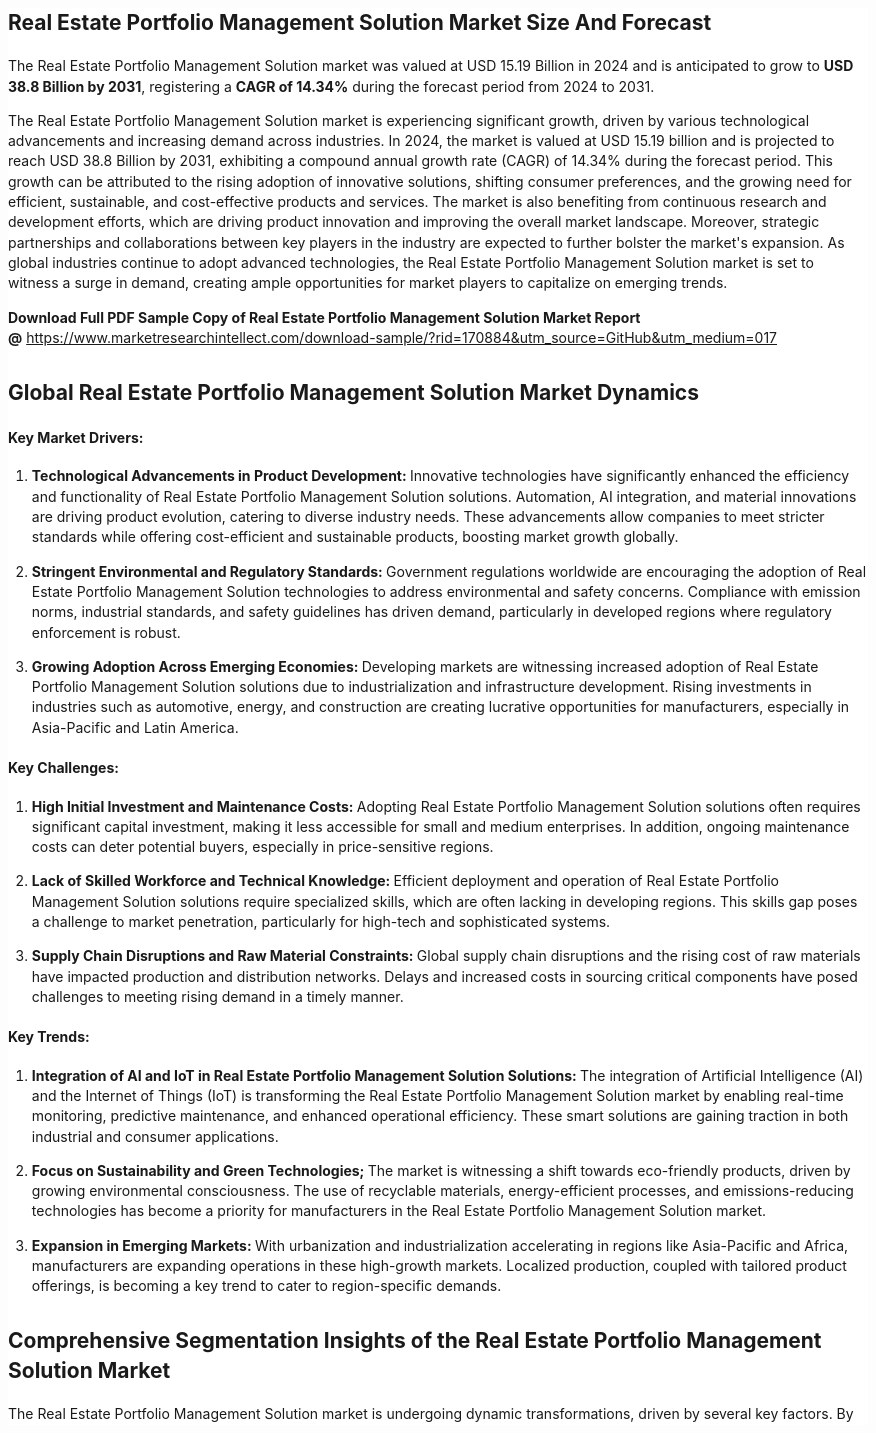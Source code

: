 <h2>Real Estate Portfolio Management Solution Market Size And Forecast</h2><p>The Real Estate Portfolio Management Solution market was valued at USD 15.19 Billion in 2024 and is anticipated to grow to <strong>USD 38.8 Billion by 2031</strong>, registering a <strong>CAGR of 14.34%</strong> during the forecast period from 2024 to 2031.</p><p>The Real Estate Portfolio Management Solution market is experiencing significant growth, driven by various technological advancements and increasing demand across industries. In 2024, the market is valued at USD 15.19 billion and is projected to reach USD 38.8 Billion by 2031, exhibiting a compound annual growth rate (CAGR) of 14.34% during the forecast period. This growth can be attributed to the rising adoption of innovative solutions, shifting consumer preferences, and the growing need for efficient, sustainable, and cost-effective products and services. The market is also benefiting from continuous research and development efforts, which are driving product innovation and improving the overall market landscape. Moreover, strategic partnerships and collaborations between key players in the industry are expected to further bolster the market's expansion. As global industries continue to adopt advanced technologies, the Real Estate Portfolio Management Solution market is set to witness a surge in demand, creating ample opportunities for market players to capitalize on emerging trends.</p><p><strong>Download Full PDF Sample Copy of Real Estate Portfolio Management Solution Market Report @</strong>&nbsp;<a href="https://www.marketresearchintellect.com/download-sample/?rid=170884&amp;utm_source=GitHub&amp;utm_medium=017">https://www.marketresearchintellect.com/download-sample/?rid=170884&amp;utm_source=GitHub&amp;utm_medium=017</a></p><h2>Global Real Estate Portfolio Management Solution Market Dynamics</h2><h4><strong>Key Market Drivers:</strong></h4><ol><li><p><strong>Technological Advancements in Product Development:&nbsp;</strong>Innovative technologies have significantly enhanced the efficiency and functionality of Real Estate Portfolio Management Solution solutions. Automation, AI integration, and material innovations are driving product evolution, catering to diverse industry needs. These advancements allow companies to meet stricter standards while offering cost-efficient and sustainable products, boosting market growth globally.</p></li><li><p><strong>Stringent Environmental and Regulatory Standards:&nbsp;</strong>Government regulations worldwide are encouraging the adoption of Real Estate Portfolio Management Solution technologies to address environmental and safety concerns. Compliance with emission norms, industrial standards, and safety guidelines has driven demand, particularly in developed regions where regulatory enforcement is robust.</p></li><li><p><strong>Growing Adoption Across Emerging Economies:&nbsp;</strong>Developing markets are witnessing increased adoption of Real Estate Portfolio Management Solution solutions due to industrialization and infrastructure development. Rising investments in industries such as automotive, energy, and construction are creating lucrative opportunities for manufacturers, especially in Asia-Pacific and Latin America.</p></li></ol><h4><strong>Key Challenges:</strong></h4><ol><li><p><strong>High Initial Investment and Maintenance Costs:&nbsp;</strong>Adopting Real Estate Portfolio Management Solution solutions often requires significant capital investment, making it less accessible for small and medium enterprises. In addition, ongoing maintenance costs can deter potential buyers, especially in price-sensitive regions.</p></li><li><p><strong>Lack of Skilled Workforce and Technical Knowledge:&nbsp;</strong>Efficient deployment and operation of Real Estate Portfolio Management Solution solutions require specialized skills, which are often lacking in developing regions. This skills gap poses a challenge to market penetration, particularly for high-tech and sophisticated systems.</p></li><li><p><strong>Supply Chain Disruptions and Raw Material Constraints:&nbsp;</strong>Global supply chain disruptions and the rising cost of raw materials have impacted production and distribution networks. Delays and increased costs in sourcing critical components have posed challenges to meeting rising demand in a timely manner.</p></li></ol><h4><strong>Key Trends:</strong></h4><ol><li><p><strong>Integration of AI and IoT in Real Estate Portfolio Management Solution Solutions:&nbsp;</strong>The integration of Artificial Intelligence (AI) and the Internet of Things (IoT) is transforming the Real Estate Portfolio Management Solution market by enabling real-time monitoring, predictive maintenance, and enhanced operational efficiency. These smart solutions are gaining traction in both industrial and consumer applications.</p></li><li><p><strong>Focus on Sustainability and Green Technologies;&nbsp;</strong>The market is witnessing a shift towards eco-friendly products, driven by growing environmental consciousness. The use of recyclable materials, energy-efficient processes, and emissions-reducing technologies has become a priority for manufacturers in the Real Estate Portfolio Management Solution market.</p></li><li><p><strong>Expansion in Emerging Markets:&nbsp;</strong>With urbanization and industrialization accelerating in regions like Asia-Pacific and Africa, manufacturers are expanding operations in these high-growth markets. Localized production, coupled with tailored product offerings, is becoming a key trend to cater to region-specific demands.</p></li></ol><div class="article-main__content" data-test-id="publishing-text-block"><h2>Comprehensive Segmentation Insights of the Real Estate Portfolio Management Solution Market</h2><p>The Real Estate Portfolio Management Solution market is undergoing dynamic transformations, driven by several key factors. By
